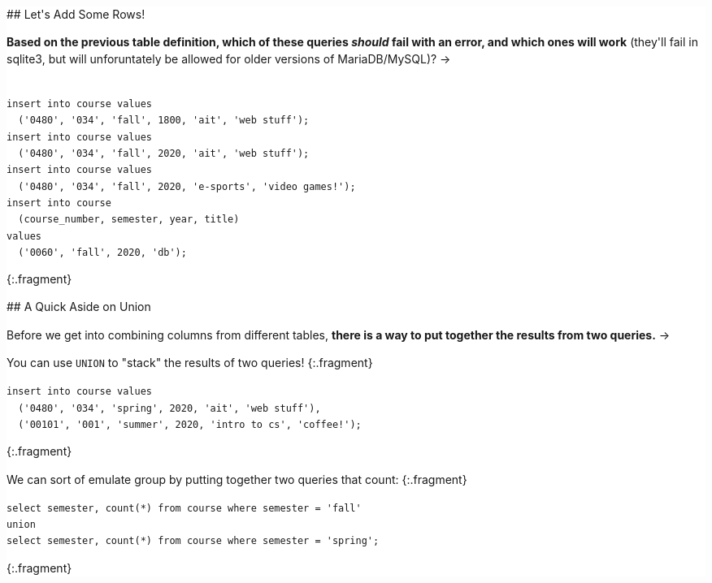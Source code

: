 
</section>



<section markdown="block">
## Let's Add Some Rows!

__Based on the previous table definition, which of these queries _should_ fail with an error, and which ones will work__ (they'll fail in sqlite3, but  will unforuntately be allowed for older versions of MariaDB/MySQL)? &rarr;

<pre><code data-trim contenteditable>
insert into course values 
  ('0480', '034', 'fall', 1800, 'ait', 'web stuff');
insert into course values 
  ('0480', '034', 'fall', 2020, 'ait', 'web stuff');
insert into course values 
  ('0480', '034', 'fall', 2020, 'e-sports', 'video games!');
insert into course 
  (course_number, semester, year, title) 
values 
  ('0060', 'fall', 2020, 'db');
</code></pre>
{:.fragment}

</section>

<section markdown="block">
## A Quick Aside on Union

Before we get into combining columns from different tables, __there is a way to put together the results from two queries.__ &rarr;

You can use `UNION` to "stack" the results of two queries!
{:.fragment}

```
insert into course values 
  ('0480', '034', 'spring', 2020, 'ait', 'web stuff'),
  ('00101', '001', 'summer', 2020, 'intro to cs', 'coffee!');
```
{:.fragment}

We can sort of emulate group by putting together two queries that count:
{:.fragment}

```
select semester, count(*) from course where semester = 'fall' 
union 
select semester, count(*) from course where semester = 'spring';
```
{:.fragment}

</section>

